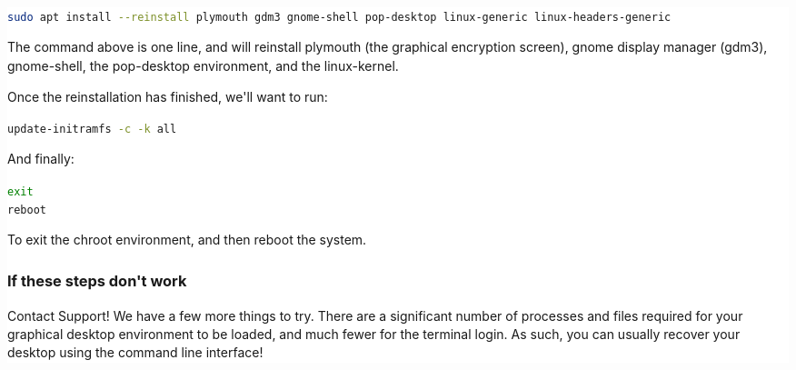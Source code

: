 ```bash
sudo apt install --reinstall plymouth gdm3 gnome-shell pop-desktop linux-generic linux-headers-generic
```

The command above is one line, and will reinstall plymouth (the graphical encryption screen), gnome display manager (gdm3), gnome-shell, the pop-desktop environment, and the linux-kernel.

Once the reinstallation has finished, we'll want to run:

```bash
update-initramfs -c -k all
```

And finally:

```bash
exit
reboot
```

To exit the chroot environment, and then reboot the system.

### If these steps don't work

Contact Support! We have a few more things to try. There are a significant number of processes and files required for your graphical desktop environment to be loaded, and much fewer for the terminal login. As such, you can usually recover your desktop using the command line interface!

